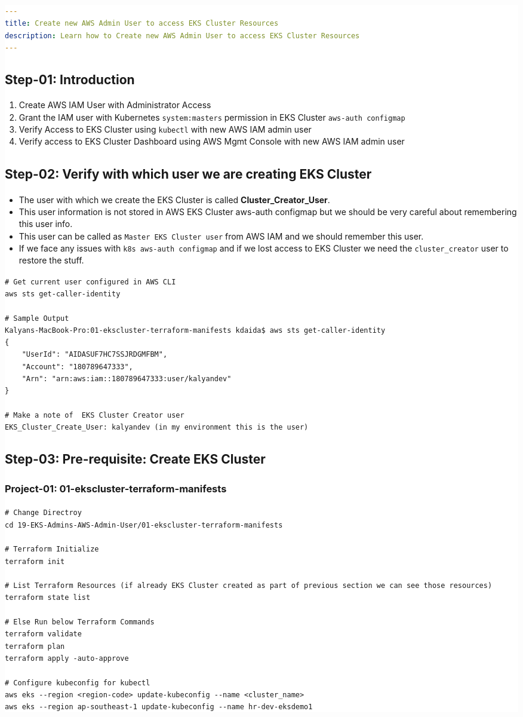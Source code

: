 ```yaml
---
title: Create new AWS Admin User to access EKS Cluster Resources
description: Learn how to Create new AWS Admin User to access EKS Cluster Resources
---
```


## Step-01: Introduction
1. Create AWS IAM User with Administrator Access
2. Grant the IAM user with Kubernetes `system:masters` permission in EKS Cluster `aws-auth configmap`
3. Verify Access to EKS Cluster using `kubectl` with new AWS IAM admin user
4. Verify access to EKS Cluster Dashboard using AWS Mgmt Console with new AWS IAM admin user

## Step-02: Verify with which user we are creating EKS Cluster
- The user with which we create the EKS Cluster is called **Cluster_Creator_User**.
- This user information is not stored in AWS EKS Cluster aws-auth configmap but we should be very careful about remembering this user info.
- This user can be called as `Master EKS Cluster user` from AWS IAM  and we should remember this user.
- If we face any issues with `k8s aws-auth configmap` and if we lost access to EKS Cluster we need the `cluster_creator` user to restore the stuff. 
```t
# Get current user configured in AWS CLI
aws sts get-caller-identity

# Sample Output
Kalyans-MacBook-Pro:01-ekscluster-terraform-manifests kdaida$ aws sts get-caller-identity
{
    "UserId": "AIDASUF7HC7SSJRDGMFBM",
    "Account": "180789647333",
    "Arn": "arn:aws:iam::180789647333:user/kalyandev"
}

# Make a note of  EKS Cluster Creator user
EKS_Cluster_Create_User: kalyandev (in my environment this is the user)
```

## Step-03: Pre-requisite: Create EKS Cluster
### Project-01: 01-ekscluster-terraform-manifests
```t
# Change Directroy
cd 19-EKS-Admins-AWS-Admin-User/01-ekscluster-terraform-manifests

# Terraform Initialize
terraform init

# List Terraform Resources (if already EKS Cluster created as part of previous section we can see those resources)
terraform state list

# Else Run below Terraform Commands
terraform validate
terraform plan
terraform apply -auto-approve

# Configure kubeconfig for kubectl
aws eks --region <region-code> update-kubeconfig --name <cluster_name>
aws eks --region ap-southeast-1 update-kubeconfig --name hr-dev-eksdemo1

```
